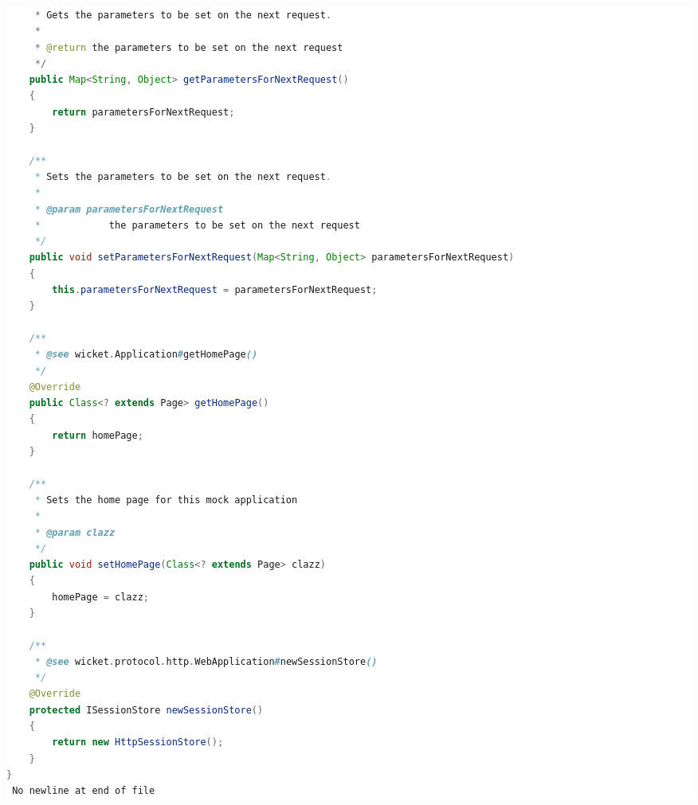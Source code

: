 ```java
	 * Gets the parameters to be set on the next request.
	 * 
	 * @return the parameters to be set on the next request
	 */
	public Map<String, Object> getParametersForNextRequest()
	{
		return parametersForNextRequest;
	}

	/**
	 * Sets the parameters to be set on the next request.
	 * 
	 * @param parametersForNextRequest
	 *            the parameters to be set on the next request
	 */
	public void setParametersForNextRequest(Map<String, Object> parametersForNextRequest)
	{
		this.parametersForNextRequest = parametersForNextRequest;
	}

	/**
	 * @see wicket.Application#getHomePage()
	 */
	@Override
	public Class<? extends Page> getHomePage()
	{
		return homePage;
	}

	/**
	 * Sets the home page for this mock application
	 * 
	 * @param clazz
	 */
	public void setHomePage(Class<? extends Page> clazz)
	{
		homePage = clazz;
	}

	/**
	 * @see wicket.protocol.http.WebApplication#newSessionStore()
	 */
	@Override
	protected ISessionStore newSessionStore()
	{
		return new HttpSessionStore();
	}
}
 No newline at end of file
```
